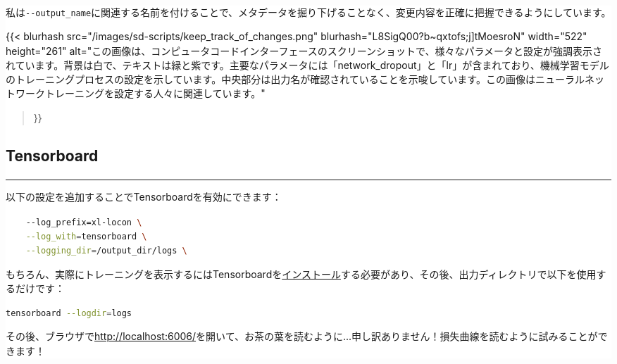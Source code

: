 
私は`--output_name`に関連する名前を付けることで、メタデータを掘り下げることなく、変更内容を正確に把握できるようにしています。

{{< blurhash
src="/images/sd-scripts/keep_track_of_changes.png"
blurhash="L8SigQ00?b~qxtofs;j]tMoesroN"
width="522"
height="261"
alt="この画像は、コンピュータコードインターフェースのスクリーンショットで、様々なパラメータと設定が強調表示されています。背景は白で、テキストは緑と紫です。主要なパラメータには「network_dropout」と「lr」が含まれており、機械学習モデルのトレーニングプロセスの設定を示しています。中央部分は出力名が確認されていることを示唆しています。この画像はニューラルネットワークトレーニングを設定する人々に関連しています。"
>}}

## Tensorboard

---

以下の設定を追加することでTensorboardを有効にできます：

```bash
    --log_prefix=xl-locon \
    --log_with=tensorboard \
    --logging_dir=/output_dir/logs \
```

もちろん、実際にトレーニングを表示するにはTensorboardを[インストール](https://www.tensorflow.org/install/pip)する必要があり、その後、出力ディレクトリで以下を使用するだけです：

```bash
tensorboard --logdir=logs
```

その後、ブラウザで[http://localhost:6006/](http://localhost:6006/)を開いて、お茶の葉を読むように...申し訳ありません！損失曲線を読むように試みることができます！
